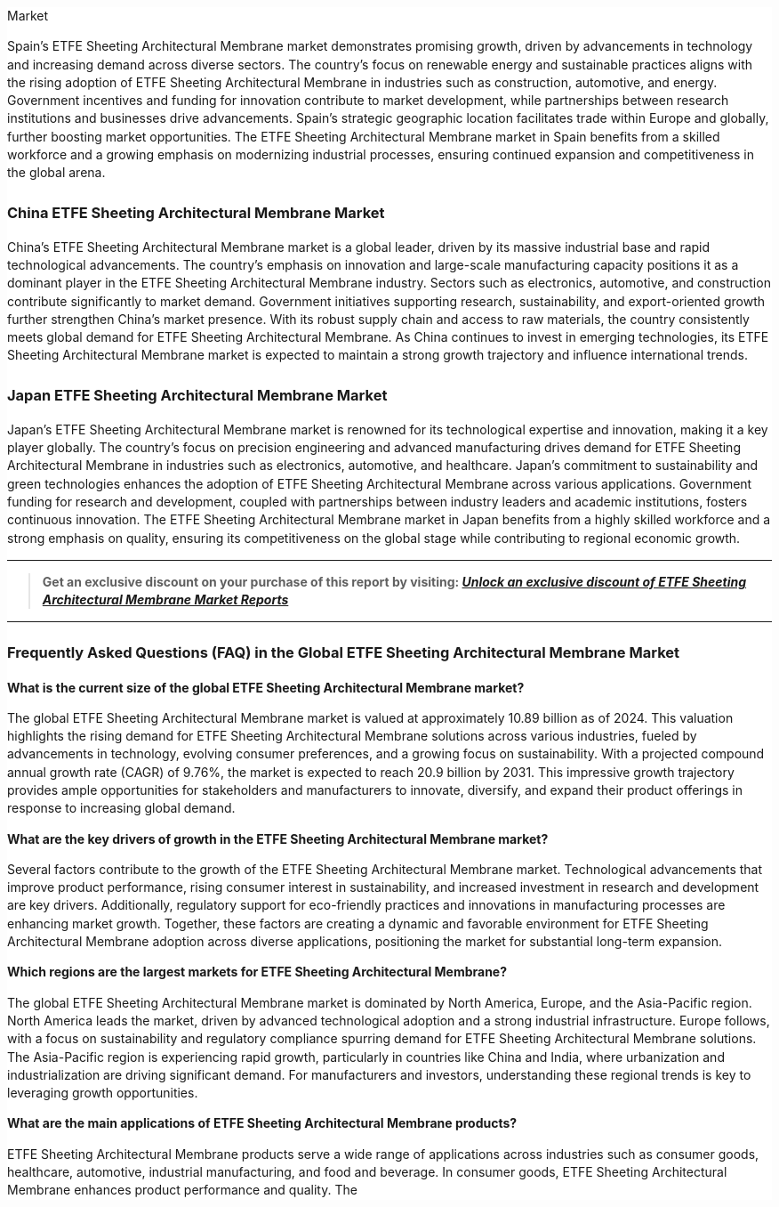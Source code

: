 Market</h3><p>Spain&rsquo;s ETFE Sheeting Architectural Membrane market demonstrates promising growth, driven by advancements in technology and increasing demand across diverse sectors. The country&rsquo;s focus on renewable energy and sustainable practices aligns with the rising adoption of ETFE Sheeting Architectural Membrane in industries such as construction, automotive, and energy. Government incentives and funding for innovation contribute to market development, while partnerships between research institutions and businesses drive advancements. Spain&rsquo;s strategic geographic location facilitates trade within Europe and globally, further boosting market opportunities. The ETFE Sheeting Architectural Membrane market in Spain benefits from a skilled workforce and a growing emphasis on modernizing industrial processes, ensuring continued expansion and competitiveness in the global arena.</p><h3>China ETFE Sheeting Architectural Membrane Market</h3><p>China&rsquo;s ETFE Sheeting Architectural Membrane market is a global leader, driven by its massive industrial base and rapid technological advancements. The country&rsquo;s emphasis on innovation and large-scale manufacturing capacity positions it as a dominant player in the ETFE Sheeting Architectural Membrane industry. Sectors such as electronics, automotive, and construction contribute significantly to market demand. Government initiatives supporting research, sustainability, and export-oriented growth further strengthen China&rsquo;s market presence. With its robust supply chain and access to raw materials, the country consistently meets global demand for ETFE Sheeting Architectural Membrane. As China continues to invest in emerging technologies, its ETFE Sheeting Architectural Membrane market is expected to maintain a strong growth trajectory and influence international trends.</p><h3>Japan ETFE Sheeting Architectural Membrane Market</h3><p>Japan&rsquo;s ETFE Sheeting Architectural Membrane market is renowned for its technological expertise and innovation, making it a key player globally. The country&rsquo;s focus on precision engineering and advanced manufacturing drives demand for ETFE Sheeting Architectural Membrane in industries such as electronics, automotive, and healthcare. Japan&rsquo;s commitment to sustainability and green technologies enhances the adoption of ETFE Sheeting Architectural Membrane across various applications. Government funding for research and development, coupled with partnerships between industry leaders and academic institutions, fosters continuous innovation. The ETFE Sheeting Architectural Membrane market in Japan benefits from a highly skilled workforce and a strong emphasis on quality, ensuring its competitiveness on the global stage while contributing to regional economic growth.</p><hr /><blockquote><p><strong>Get an exclusive discount on your purchase of this report by visiting: <em><a href="://marketresearchpulse.com/ask-for-discount/130642?utm_source=Github&amp;utm_medium=021">Unlock an exclusive discount of ETFE Sheeting Architectural Membrane Market Reports</a></em>&nbsp;</strong></p></blockquote><hr /><h3>Frequently Asked Questions (FAQ) in the Global ETFE Sheeting Architectural Membrane Market</h3><p><strong>What is the current size of the global ETFE Sheeting Architectural Membrane market?</strong></p><p>The global ETFE Sheeting Architectural Membrane market is valued at approximately 10.89 billion as of 2024. This valuation highlights the rising demand for ETFE Sheeting Architectural Membrane solutions across various industries, fueled by advancements in technology, evolving consumer preferences, and a growing focus on sustainability. With a projected compound annual growth rate (CAGR) of 9.76%, the market is expected to reach 20.9 billion by 2031. This impressive growth trajectory provides ample opportunities for stakeholders and manufacturers to innovate, diversify, and expand their product offerings in response to increasing global demand.</p><p><strong>What are the key drivers of growth in the ETFE Sheeting Architectural Membrane market?</strong></p><p>Several factors contribute to the growth of the ETFE Sheeting Architectural Membrane market. Technological advancements that improve product performance, rising consumer interest in sustainability, and increased investment in research and development are key drivers. Additionally, regulatory support for eco-friendly practices and innovations in manufacturing processes are enhancing market growth. Together, these factors are creating a dynamic and favorable environment for ETFE Sheeting Architectural Membrane adoption across diverse applications, positioning the market for substantial long-term expansion.</p><p><strong>Which regions are the largest markets for ETFE Sheeting Architectural Membrane?</strong></p><p>The global ETFE Sheeting Architectural Membrane market is dominated by North America, Europe, and the Asia-Pacific region. North America leads the market, driven by advanced technological adoption and a strong industrial infrastructure. Europe follows, with a focus on sustainability and regulatory compliance spurring demand for ETFE Sheeting Architectural Membrane solutions. The Asia-Pacific region is experiencing rapid growth, particularly in countries like China and India, where urbanization and industrialization are driving significant demand. For manufacturers and investors, understanding these regional trends is key to leveraging growth opportunities.</p><p><strong>What are the main applications of ETFE Sheeting Architectural Membrane products?</strong></p><p>ETFE Sheeting Architectural Membrane products serve a wide range of applications across industries such as consumer goods, healthcare, automotive, industrial manufacturing, and food and beverage. In consumer goods, ETFE Sheeting Architectural Membrane enhances product performance and quality. The